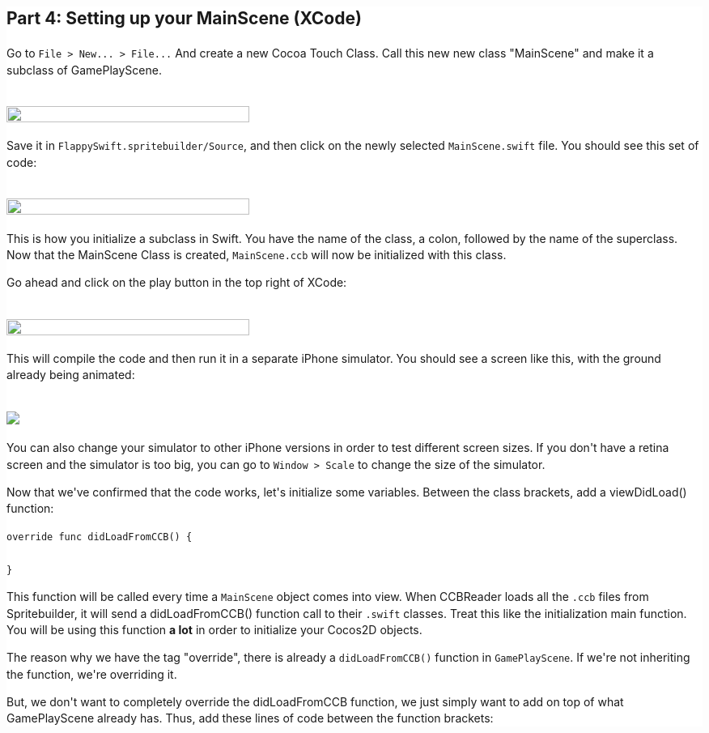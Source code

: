 ## Part 4: Setting up your MainScene (XCode)

Go to `File > New... > File...` And create a new Cocoa Touch Class. Call this new new class "MainScene" and make it a subclass of GamePlayScene.

</br>
<img src="/assets/flappybird/P4/part4-mainscene-creation.png" style="width: 75%; height: 75%; max-width: 400px">
</br>

Save it in `FlappySwift.spritebuilder/Source`, and then click on the newly selected `MainScene.swift` file. You should see this set of code:

</br>
<img src="/assets/flappybird/P4/part4-mainscene-initial-look.png" style="width: 75%; height: 75%; max-width: 400px">
</br>

This is how you initialize a subclass in Swift. You have the name of the class, a colon, followed by the name of the superclass. Now that the MainScene Class is created, `MainScene.ccb` will now be initialized with this class.

Go ahead and click on the play button in the top right of XCode:

</br>
<img src="/assets/flappybird/P4/part4-play-button.png" style="width: 75%; height: 75%; max-width: 400px">
</br>

This will compile the code and then run it in a separate iPhone simulator. You should see a screen like this, with the ground already being animated:

</br>
<img src="/assets/flappybird/P4/part4-initial-play.png" style="width: 50%; max-width: 320px">
</br>

You can also change your simulator to other iPhone versions in order to test different screen sizes. If you don't have a retina screen and the simulator is too big, you can go to `Window > Scale` to change the size of the simulator.

Now that we've confirmed that the code works, let's initialize some variables. Between the class brackets, add a viewDidLoad() function:

```
override func didLoadFromCCB() {

}
```

This function will be called every time a `MainScene` object comes into view. When CCBReader loads all the `.ccb` files from Spritebuilder, it will send a didLoadFromCCB() function call to their `.swift` classes. Treat this like the initialization main function. You will be using this function **a lot** in order to initialize your Cocos2D objects.

The reason why we have the tag "override", there is already a `didLoadFromCCB()` function in `GamePlayScene`. If we're not inheriting the function, we're overriding it.

But, we don't want to completely override the didLoadFromCCB function, we just simply want to add on top of what GamePlayScene already has. Thus, add these lines of code between the function brackets:

